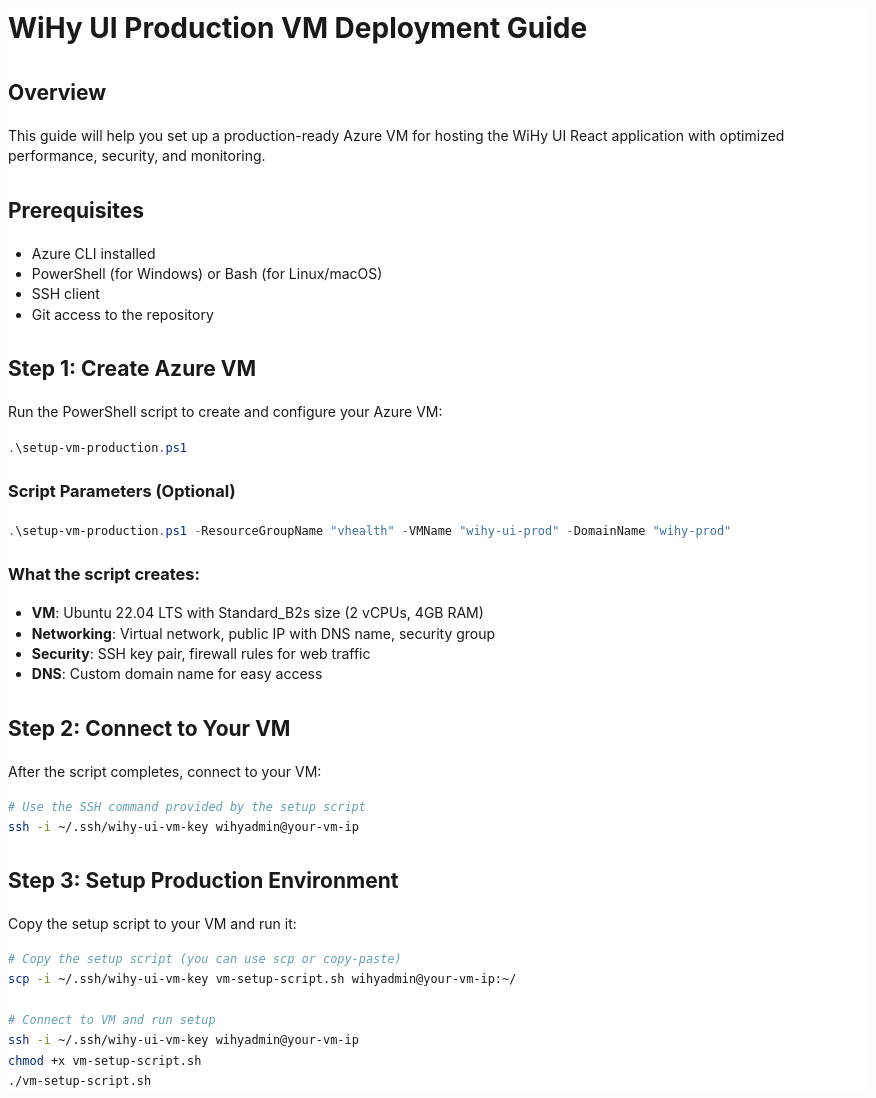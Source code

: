 # WiHy UI Production VM Deployment Guide

## Overview

This guide will help you set up a production-ready Azure VM for hosting the WiHy UI React application with optimized performance, security, and monitoring.

## Prerequisites

- Azure CLI installed
- PowerShell (for Windows) or Bash (for Linux/macOS)
- SSH client
- Git access to the repository

## Step 1: Create Azure VM

Run the PowerShell script to create and configure your Azure VM:

```powershell
.\setup-vm-production.ps1
```

### Script Parameters (Optional)

```powershell
.\setup-vm-production.ps1 -ResourceGroupName "vhealth" -VMName "wihy-ui-prod" -DomainName "wihy-prod"
```

### What the script creates:

- **VM**: Ubuntu 22.04 LTS with Standard_B2s size (2 vCPUs, 4GB RAM)
- **Networking**: Virtual network, public IP with DNS name, security group
- **Security**: SSH key pair, firewall rules for web traffic
- **DNS**: Custom domain name for easy access

## Step 2: Connect to Your VM

After the script completes, connect to your VM:

```bash
# Use the SSH command provided by the setup script
ssh -i ~/.ssh/wihy-ui-vm-key wihyadmin@your-vm-ip
```

## Step 3: Setup Production Environment

Copy the setup script to your VM and run it:

```bash
# Copy the setup script (you can use scp or copy-paste)
scp -i ~/.ssh/wihy-ui-vm-key vm-setup-script.sh wihyadmin@your-vm-ip:~/

# Connect to VM and run setup
ssh -i ~/.ssh/wihy-ui-vm-key wihyadmin@your-vm-ip
chmod +x vm-setup-script.sh
./vm-setup-script.sh
```
